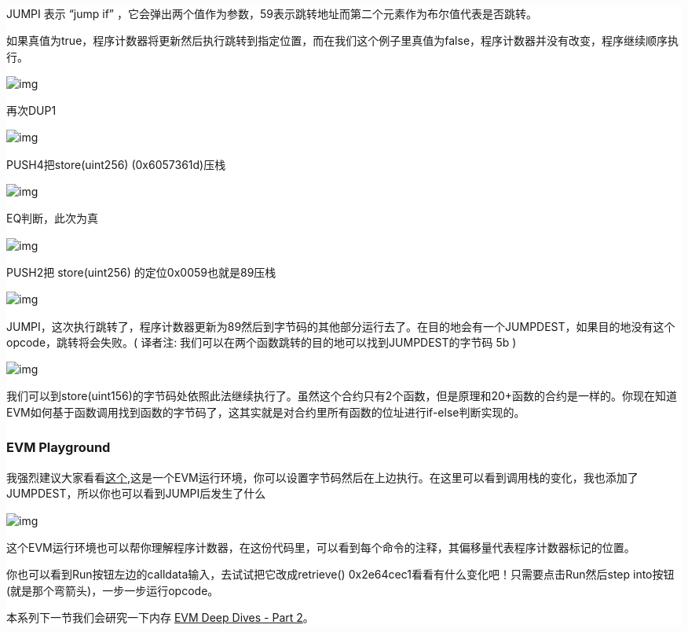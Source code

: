 JUMPI 表示 “jump if” ，它会弹出两个值作为参数，59表示跳转地址而第二个元素作为布尔值代表是否跳转。

如果真值为true，程序计数器将更新然后执行跳转到指定位置，而在我们这个例子里真值为false，程序计数器并没有改变，程序继续顺序执行。

![img](https://substackcdn.com/image/fetch/f_auto,q_auto:good,fl_progressive:steep/https%3A%2F%2Fbucketeer-e05bbc84-baa3-437e-9518-adb32be77984.s3.amazonaws.com%2Fpublic%2Fimages%2F1357763b-4150-4e14-8a8c-583ee74572aa_896x146.png)

再次DUP1

![img](https://substackcdn.com/image/fetch/f_auto,q_auto:good,fl_progressive:steep/https%3A%2F%2Fbucketeer-e05bbc84-baa3-437e-9518-adb32be77984.s3.amazonaws.com%2Fpublic%2Fimages%2F40b72e9d-6e80-4232-9099-8718604542a8_896x146.png)

PUSH4把store(uint256) (0x6057361d)压栈

![img](https://substackcdn.com/image/fetch/f_auto,q_auto:good,fl_progressive:steep/https%3A%2F%2Fbucketeer-e05bbc84-baa3-437e-9518-adb32be77984.s3.amazonaws.com%2Fpublic%2Fimages%2Ff937657d-dbb3-4133-95bb-1b3f5b8117cd_897x188.png)

EQ判断，此次为真

![img](https://substackcdn.com/image/fetch/f_auto,q_auto:good,fl_progressive:steep/https%3A%2F%2Fbucketeer-e05bbc84-baa3-437e-9518-adb32be77984.s3.amazonaws.com%2Fpublic%2Fimages%2F9c0617f7-2181-427e-9dca-917be7847f0a_898x145.png)

PUSH2把 store(uint256) 的定位0x0059也就是89压栈

![img](https://substackcdn.com/image/fetch/f_auto,q_auto:good,fl_progressive:steep/https%3A%2F%2Fbucketeer-e05bbc84-baa3-437e-9518-adb32be77984.s3.amazonaws.com%2Fpublic%2Fimages%2F44dea0e0-9e0c-4459-bd1e-4af814c89203_898x186.png)

JUMPI，这次执行跳转了，程序计数器更新为89然后到字节码的其他部分运行去了。在目的地会有一个JUMPDEST，如果目的地没有这个opcode，跳转将会失败。( 译者注: 我们可以在两个函数跳转的目的地可以找到JUMPDEST的字节码 5b )

![img](https://substackcdn.com/image/fetch/f_auto,q_auto:good,fl_progressive:steep/https%3A%2F%2Fbucketeer-e05bbc84-baa3-437e-9518-adb32be77984.s3.amazonaws.com%2Fpublic%2Fimages%2F9f3a7f3c-a5f6-4e29-888f-60708e8863dc_896x146.png)

我们可以到store(uint156)的字节码处依照此法继续执行了。虽然这个合约只有2个函数，但是原理和20+函数的合约是一样的。你现在知道EVM如何基于函数调用找到函数的字节码了，这其实就是对合约里所有函数的位址进行if-else判断实现的。

### EVM Playground

我强烈建议大家看看[这个](https://www.evm.codes/playground),这是一个EVM运行环境，你可以设置字节码然后在上边执行。在这里可以看到调用栈的变化，我也添加了JUMPDEST，所以你也可以看到JUMPI后发生了什么

![img](https://substackcdn.com/image/fetch/f_auto,q_auto:good,fl_progressive:steep/https%3A%2F%2Fbucketeer-e05bbc84-baa3-437e-9518-adb32be77984.s3.amazonaws.com%2Fpublic%2Fimages%2F86591a6b-ee71-4590-8462-4ebb38f5cb80_1503x887.png)

这个EVM运行环境也可以帮你理解程序计数器，在这份代码里，可以看到每个命令的注释，其偏移量代表程序计数器标记的位置。

你也可以看到Run按钮左边的calldata输入，去试试把它改成retrieve()  0x2e64cec1看看有什么变化吧！只需要点击Run然后step into按钮(就是那个弯箭头)，一步一步运行opcode。



本系列下一节我们会研究一下内存 [EVM Deep Dives - Part 2](https://noxx.substack.com/p/evm-deep-dives-the-path-to-shadowy-d6b?s=r)。